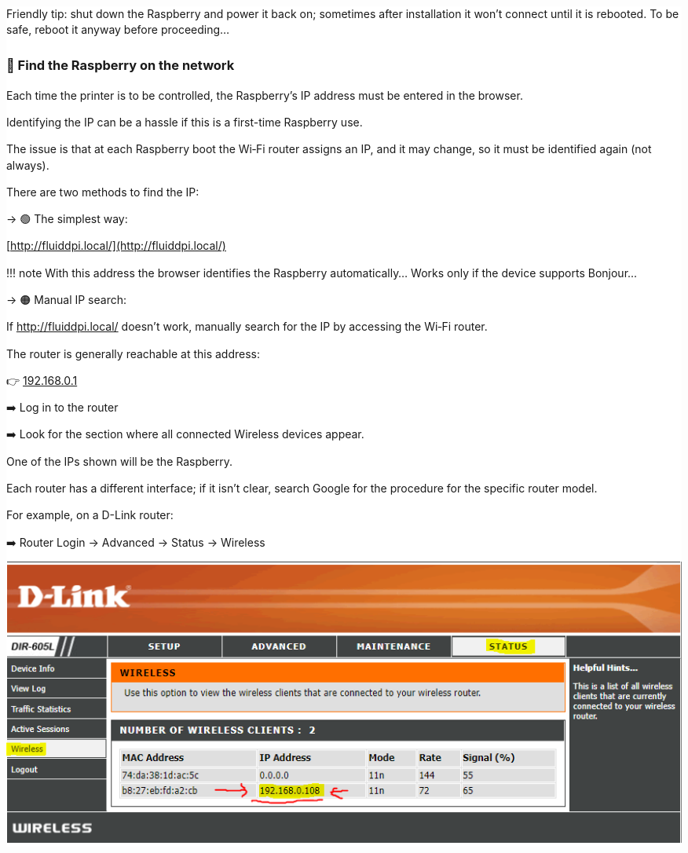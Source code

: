 Friendly tip: shut down the Raspberry and power it back on; sometimes after installation it won’t connect until it is rebooted. To be safe, reboot it anyway before proceeding…

### 🔎 Find the Raspberry on the network

Each time the printer is to be controlled, the Raspberry’s IP address must be entered in the browser.

Identifying the IP can be a hassle if this is a first-time Raspberry use.

The issue is that at each Raspberry boot the Wi‑Fi router assigns an IP, and it may change, so it must be identified again (not always).

There are two methods to find the IP:

→ 🟢 The simplest way:

[http://fluiddpi.local/](http://fluiddpi.local/)

!!! note
    With this address the browser identifies the Raspberry automatically… Works only if the device supports Bonjour...

→ 🟠 Manual IP search:

If http://fluiddpi.local/ doesn’t work, manually search for the IP by accessing the Wi‑Fi router.

The router is generally reachable at this address:

👉 [ 192.168.0.1](http://192.168.0.1) 

➡️ Log in to the router

➡️ Look for the section where all connected Wireless devices appear.

One of the IPs shown will be the Raspberry.

Each router has a different interface; if it isn’t clear, search Google for the procedure for the specific router model.

For example, on a D-Link router:

➡️ Router Login → Advanced → Status → Wireless

![Enter image alt description](Images/PJM_Image_12.png)
